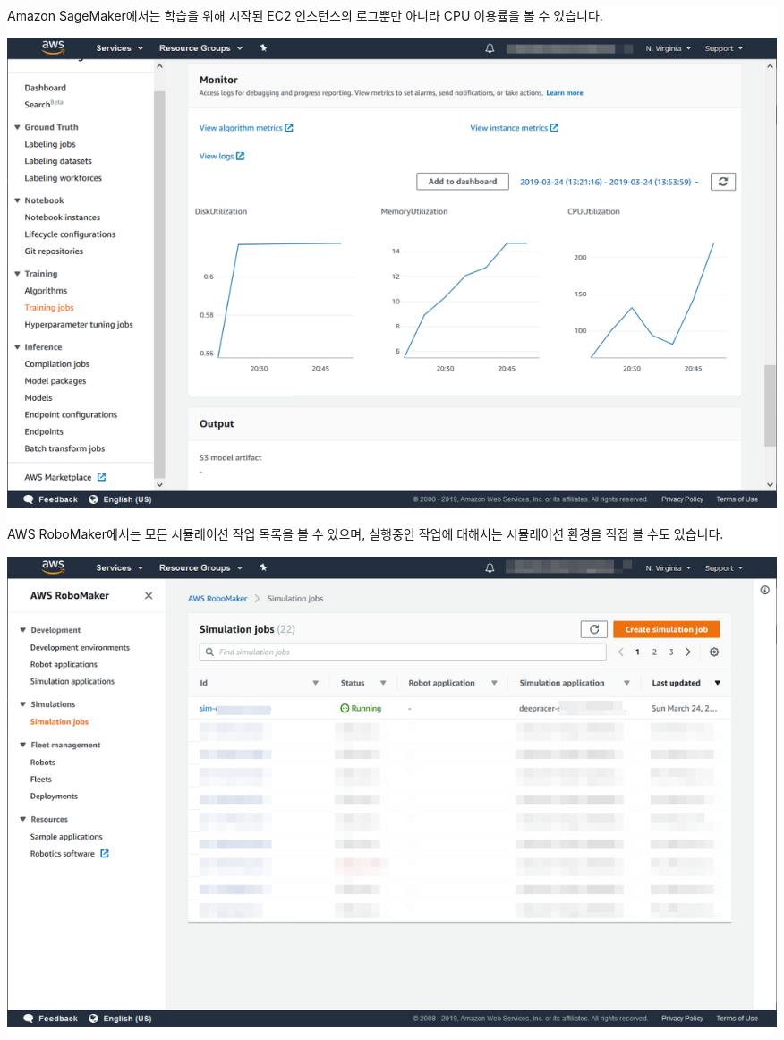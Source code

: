 Amazon SageMaker에서는 학습을 위해 시작된 EC2 인스턴스의 로그뿐만 아니라 CPU 이용률을 볼 수 있습니다.

![SageMaker jobs](img/sagemaker_jobdetails.png)

AWS RoboMaker에서는 모든 시뮬레이션 작업 목록을 볼 수 있으며, 실행중인 작업에 대해서는 시뮬레이션 환경을 직접 볼 수도 있습니다.

![RoboMaker jobs](img/aws_robomaker_jobs_list.png)
